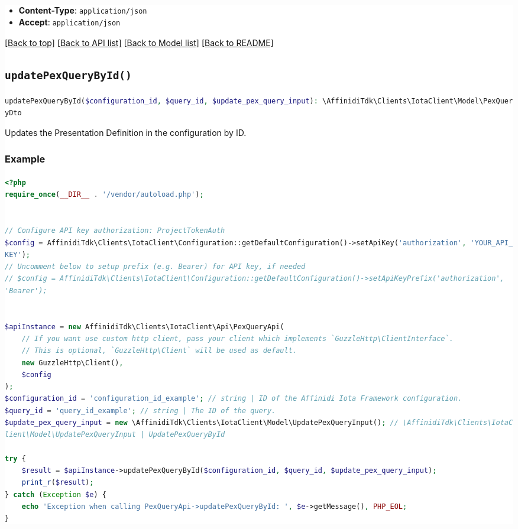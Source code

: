 - **Content-Type**: `application/json`
- **Accept**: `application/json`

[[Back to top]](#) [[Back to API list]](../../README.md#endpoints)
[[Back to Model list]](../../README.md#models)
[[Back to README]](../../README.md)

## `updatePexQueryById()`

```php
updatePexQueryById($configuration_id, $query_id, $update_pex_query_input): \AffinidiTdk\Clients\IotaClient\Model\PexQueryDto
```



Updates the Presentation Definition in the configuration by ID.

### Example

```php
<?php
require_once(__DIR__ . '/vendor/autoload.php');


// Configure API key authorization: ProjectTokenAuth
$config = AffinidiTdk\Clients\IotaClient\Configuration::getDefaultConfiguration()->setApiKey('authorization', 'YOUR_API_KEY');
// Uncomment below to setup prefix (e.g. Bearer) for API key, if needed
// $config = AffinidiTdk\Clients\IotaClient\Configuration::getDefaultConfiguration()->setApiKeyPrefix('authorization', 'Bearer');


$apiInstance = new AffinidiTdk\Clients\IotaClient\Api\PexQueryApi(
    // If you want use custom http client, pass your client which implements `GuzzleHttp\ClientInterface`.
    // This is optional, `GuzzleHttp\Client` will be used as default.
    new GuzzleHttp\Client(),
    $config
);
$configuration_id = 'configuration_id_example'; // string | ID of the Affinidi Iota Framework configuration.
$query_id = 'query_id_example'; // string | The ID of the query.
$update_pex_query_input = new \AffinidiTdk\Clients\IotaClient\Model\UpdatePexQueryInput(); // \AffinidiTdk\Clients\IotaClient\Model\UpdatePexQueryInput | UpdatePexQueryById

try {
    $result = $apiInstance->updatePexQueryById($configuration_id, $query_id, $update_pex_query_input);
    print_r($result);
} catch (Exception $e) {
    echo 'Exception when calling PexQueryApi->updatePexQueryById: ', $e->getMessage(), PHP_EOL;
}
```
